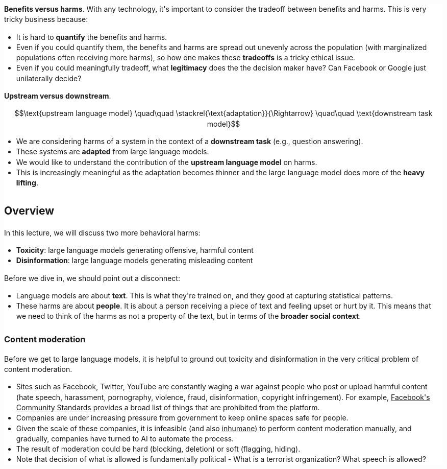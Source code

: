 **Benefits versus harms**.  With any technology, it's important to consider the
tradeoff between benefits and harms.  This is very tricky business because:
- It is hard to **quantify** the benefits and harms.
- Even if you could quantify them, the benefits and harms are spread out unevenly across the population
  (with marginalized populations often receiving more harms), so how one makes these **tradeoffs** is a tricky ethical issue.
- Even if you could meaningfully tradeoff, what **legitimacy** does the the decision maker have?
  Can Facebook or Google just unilaterally decide?

**Upstream versus downstream**.

$$\text{upstream language model} \quad\quad \stackrel{\text{adaptation}}{\Rightarrow} \quad\quad \text{downstream task model}$$

- We are considering harms of a system in the context of a **downstream task** (e.g., question answering).
- These systems are **adapted** from large language models.
- We would like to understand the contribution of the **upstream language model** on harms.
- This is increasingly meaningful as the adaptation becomes thinner and the large language model does more of the **heavy lifting**.

## Overview

In this lecture, we will discuss two more behavioral harms:
- **Toxicity**: large language models generating offensive, harmful content
- **Disinformation**: large language models generating misleading content

Before we dive in, we should point out a disconnect:
- Language models are about **text**.  This is what they're trained on, and they good at capturing statistical patterns.
- These harms are about **people**.  It is about a person receiving a piece of text and feeling upset or hurt by it.
This means that we need to think of the harms as not a property of the text,
but in terms of the **broader social context**.

### Content moderation
Before we get to large language models,
it is helpful to ground out toxicity and disinformation in the very critical
problem of content moderation.
- Sites such as Facebook, Twitter, YouTube are constantly waging a war against
  people who post or upload harmful content (hate speech, harassment, pornography, violence,
  fraud, disinformation, copyright infringement).
  For example, [Facebook's Community Standards](https://transparency.fb.com/policies/community-standards/)
  provides a broad list of things that are prohibited from the platform.
- Companies are under increasing pressure from government to keep online spaces safe for people.
- Given the scale of these companies, it is infeasible (and also
  [inhumane](https://www.theverge.com/2019/2/25/18229714/cognizant-facebook-content-moderator-interviews-trauma-working-conditions-arizona))
  to perform content moderation manually, and gradually, companies have turned to AI to automate the process.
- The result of moderation could be hard (blocking, deletion) or soft (flagging, hiding).
- Note that decision of what is allowed is fundamentally political - What is a terrorist organization? What speech is allowed?
